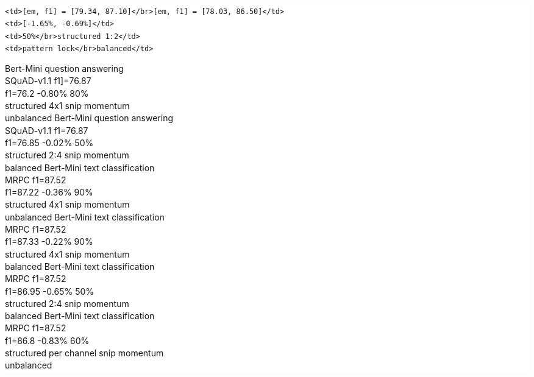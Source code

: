     <td>[em, f1] = [79.34, 87.10]</br>[em, f1] = [78.03, 86.50]</td>
    <td>[-1.65%, -0.69%]</td>
    <td>50%</br>structured 1:2</td>
    <td>pattern lock</br>balanced</td>       
  </tr>  
  <tr>
  </tr>     
  <tr>
    <td>Bert-Mini</td>
    <td>question answering</br>SQuAD-v1.1</td>
    <td>f1]=76.87</br>f1=76.2</td>
    <td>-0.80%</td>
    <td>80%</br>structured 4x1</td>
    <td>snip momentum</br>unbalanced</td>
  </tr>
  <tr>
  </tr>
  <tr>
    <td>Bert-Mini</td>
    <td>question answering</br>SQuAD-v1.1</td>
    <td>f1=76.87</br>f1=76.85</td>
    <td>-0.02%</td>
    <td>50%</br>structured 2:4</td>
    <td>snip momentum</br>balanced</td>  
  </tr>
  <tr>
  </tr>
  <tr>
    <td>Bert-Mini</td>
    <td>text classification</br>MRPC</td>
    <td>f1=87.52</br>f1=87.22</td>
    <td>-0.36%</td>
    <td>90%</br>structured 4x1</td>
    <td>snip momentum</br>unbalanced</td>  
  </tr>
  <tr>
  </tr>
  <tr>
    <td>Bert-Mini</td>
    <td>text classification</br>MRPC</td>
    <td>f1=87.52</br>f1=87.33</td>
    <td>-0.22%</td>
    <td>90%</br>structured 4x1</td>
    <td>snip momentum</br>balanced</td>  
  </tr>
  <tr>
  </tr>  
  <tr>
    <td>Bert-Mini</td>
    <td>text classification</br>MRPC</td>
    <td>f1=87.52</br>f1=86.95</td>
    <td>-0.65%</td>
    <td>50%</br>structured 2:4</td>
    <td>snip momentum</br>balanced</td>
  </tr>
  <tr>
  </tr>
  <tr>
    <td>Bert-Mini</td>
    <td>text classification</br>MRPC</td>
    <td>f1=87.52</br>f1=86.8</td>
    <td>-0.83%</td>
    <td>60%</br>structured per channel</td>
    <td>snip momentum</br>unbalanced</td>
